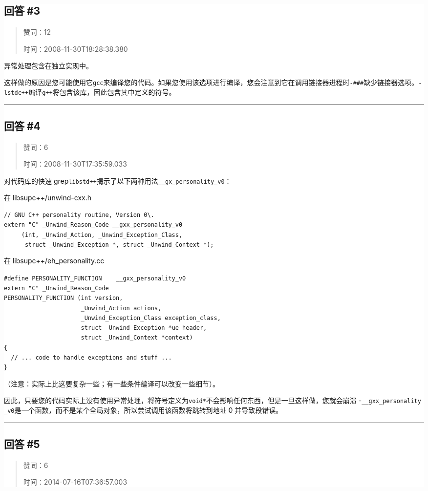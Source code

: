 ## 回答 #3

> 赞同：12
> 
> 时间：2008-11-30T18:28:38.380

异常处理包含在独立实现中。

这样做的原因是您可能使用它`gcc`来编译您的代码。如果您使用该选项进行编译，您会注意到它在调用链接器进程时`-###`缺少链接器选项。`-lstdc++`编译`g++`将包含该库，因此包含其中定义的符号。

* * *

## 回答 #4

> 赞同：6
> 
> 时间：2008-11-30T17:35:59.033

对代码库的快速 grep`libstd++`揭示了以下两种用法`__gx_personality_v0`：

在 libsupc++/unwind-cxx.h

```
// GNU C++ personality routine, Version 0\.                                      
extern "C" _Unwind_Reason_Code __gxx_personality_v0
     (int, _Unwind_Action, _Unwind_Exception_Class,
      struct _Unwind_Exception *, struct _Unwind_Context *); 
```

在 libsupc++/eh_personality.cc

```
#define PERSONALITY_FUNCTION    __gxx_personality_v0
extern "C" _Unwind_Reason_Code
PERSONALITY_FUNCTION (int version,
                      _Unwind_Action actions,
                      _Unwind_Exception_Class exception_class,
                      struct _Unwind_Exception *ue_header,
                      struct _Unwind_Context *context)
{
  // ... code to handle exceptions and stuff ...
} 
```

（注意：实际上比这要复杂一些；有一些条件编译可以改变一些细节）。

因此，只要您的代码实际上没有使用异常处理，将符号定义为`void*`不会影响任何东西，但是一旦这样做，您就会崩溃 -`__gxx_personality_v0`是一个函数，而不是某个全局对象，所以尝试调用该函数将跳转到地址 0 并导致段错误。

* * *

## 回答 #5

> 赞同：6
> 
> 时间：2014-07-16T07:36:57.003
